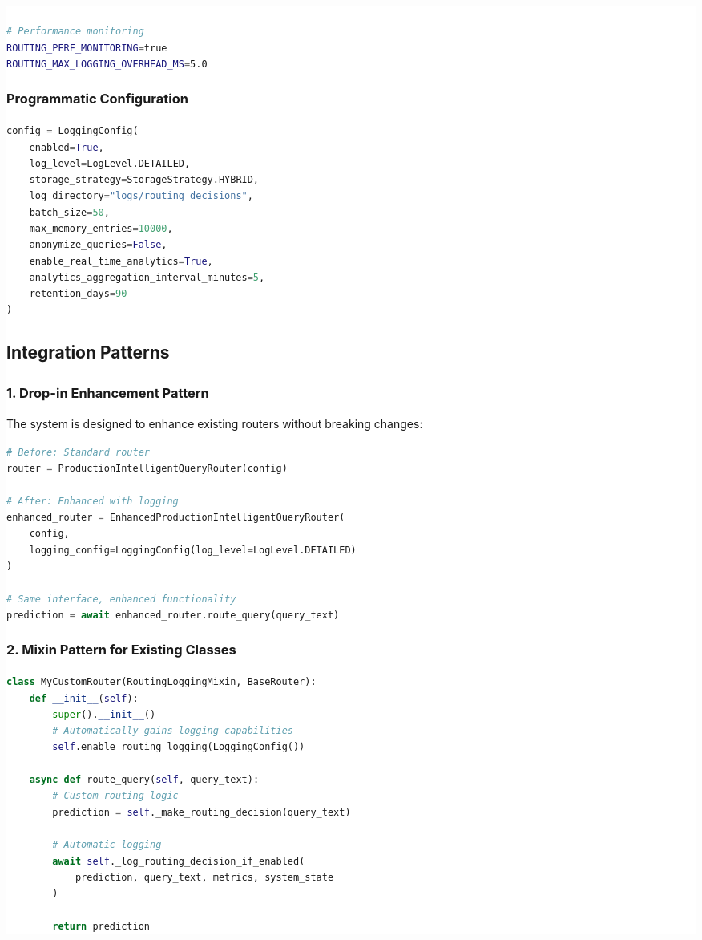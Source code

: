 ```bash

# Performance monitoring
ROUTING_PERF_MONITORING=true
ROUTING_MAX_LOGGING_OVERHEAD_MS=5.0
```

### Programmatic Configuration

```python
config = LoggingConfig(
    enabled=True,
    log_level=LogLevel.DETAILED,
    storage_strategy=StorageStrategy.HYBRID,
    log_directory="logs/routing_decisions",
    batch_size=50,
    max_memory_entries=10000,
    anonymize_queries=False,
    enable_real_time_analytics=True,
    analytics_aggregation_interval_minutes=5,
    retention_days=90
)
```

## Integration Patterns

### 1. Drop-in Enhancement Pattern

The system is designed to enhance existing routers without breaking changes:

```python
# Before: Standard router
router = ProductionIntelligentQueryRouter(config)

# After: Enhanced with logging
enhanced_router = EnhancedProductionIntelligentQueryRouter(
    config,
    logging_config=LoggingConfig(log_level=LogLevel.DETAILED)
)

# Same interface, enhanced functionality
prediction = await enhanced_router.route_query(query_text)
```

### 2. Mixin Pattern for Existing Classes

```python
class MyCustomRouter(RoutingLoggingMixin, BaseRouter):
    def __init__(self):
        super().__init__()
        # Automatically gains logging capabilities
        self.enable_routing_logging(LoggingConfig())
    
    async def route_query(self, query_text):
        # Custom routing logic
        prediction = self._make_routing_decision(query_text)
        
        # Automatic logging
        await self._log_routing_decision_if_enabled(
            prediction, query_text, metrics, system_state
        )
        
        return prediction
```
